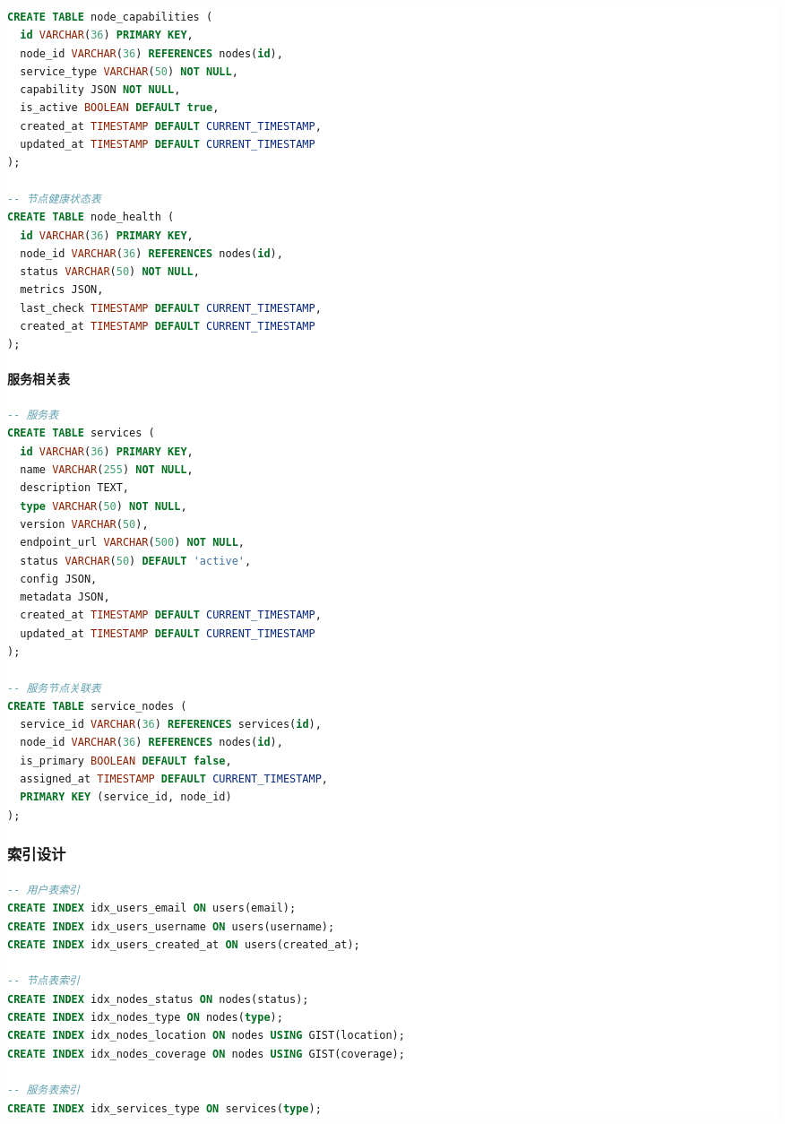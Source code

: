 ```sql
CREATE TABLE node_capabilities (
  id VARCHAR(36) PRIMARY KEY,
  node_id VARCHAR(36) REFERENCES nodes(id),
  service_type VARCHAR(50) NOT NULL,
  capability JSON NOT NULL,
  is_active BOOLEAN DEFAULT true,
  created_at TIMESTAMP DEFAULT CURRENT_TIMESTAMP,
  updated_at TIMESTAMP DEFAULT CURRENT_TIMESTAMP
);

-- 节点健康状态表
CREATE TABLE node_health (
  id VARCHAR(36) PRIMARY KEY,
  node_id VARCHAR(36) REFERENCES nodes(id),
  status VARCHAR(50) NOT NULL,
  metrics JSON,
  last_check TIMESTAMP DEFAULT CURRENT_TIMESTAMP,
  created_at TIMESTAMP DEFAULT CURRENT_TIMESTAMP
);
```

#### 服务相关表
```sql
-- 服务表
CREATE TABLE services (
  id VARCHAR(36) PRIMARY KEY,
  name VARCHAR(255) NOT NULL,
  description TEXT,
  type VARCHAR(50) NOT NULL,
  version VARCHAR(50),
  endpoint_url VARCHAR(500) NOT NULL,
  status VARCHAR(50) DEFAULT 'active',
  config JSON,
  metadata JSON,
  created_at TIMESTAMP DEFAULT CURRENT_TIMESTAMP,
  updated_at TIMESTAMP DEFAULT CURRENT_TIMESTAMP
);

-- 服务节点关联表
CREATE TABLE service_nodes (
  service_id VARCHAR(36) REFERENCES services(id),
  node_id VARCHAR(36) REFERENCES nodes(id),
  is_primary BOOLEAN DEFAULT false,
  assigned_at TIMESTAMP DEFAULT CURRENT_TIMESTAMP,
  PRIMARY KEY (service_id, node_id)
);
```

### 索引设计
```sql
-- 用户表索引
CREATE INDEX idx_users_email ON users(email);
CREATE INDEX idx_users_username ON users(username);
CREATE INDEX idx_users_created_at ON users(created_at);

-- 节点表索引
CREATE INDEX idx_nodes_status ON nodes(status);
CREATE INDEX idx_nodes_type ON nodes(type);
CREATE INDEX idx_nodes_location ON nodes USING GIST(location);
CREATE INDEX idx_nodes_coverage ON nodes USING GIST(coverage);

-- 服务表索引
CREATE INDEX idx_services_type ON services(type);
```